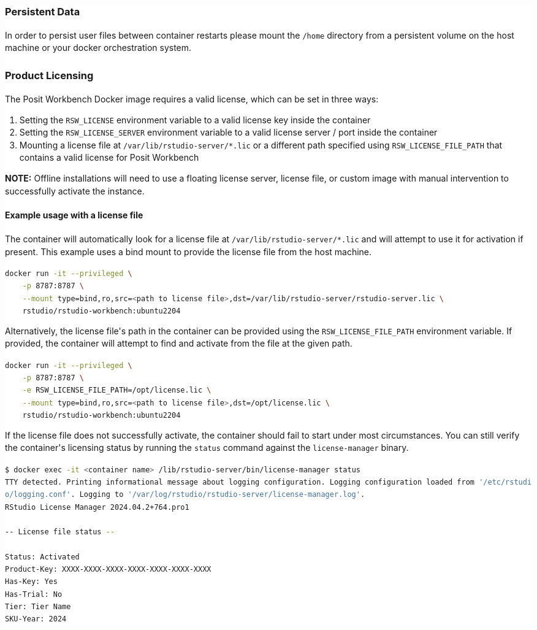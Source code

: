 ### Persistent Data

In order to persist user files between container restarts please mount the `/home` directory from a persistent volume on the host
machine or your docker orchestration system.

### Product Licensing

The Posit Workbench Docker image requires a valid license, which can be set in three ways:

1. Setting the `RSW_LICENSE` environment variable to a valid license key inside the container
2. Setting the `RSW_LICENSE_SERVER` environment variable to a valid license server / port inside the container
3. Mounting a license file at `/var/lib/rstudio-server/*.lic` or a different path specified using 
   `RSW_LICENSE_FILE_PATH` that contains a valid license for Posit Workbench

**NOTE:** Offline installations will need to use a floating license server, license file, or custom image with manual 
intervention to successfully activate the instance.

#### Example usage with a license file

The container will automatically look for a license file at `/var/lib/rstudio-server/*.lic` and will attempt to use it
for activation if present. This example uses a bind mount to provide the license file from the host machine.

```bash
docker run -it --privileged \
    -p 8787:8787 \
    --mount type=bind,ro,src=<path to license file>,dst=/var/lib/rstudio-server/rstudio-server.lic \
    rstudio/rstudio-workbench:ubuntu2204
```

Alternatively, the license file's path in the container can be provided using the `RSW_LICENSE_FILE_PATH` environment 
variable. If provided, the container will attempt to find and activate from the file at the given path.

```bash
docker run -it --privileged \
    -p 8787:8787 \
    -e RSW_LICENSE_FILE_PATH=/opt/license.lic \
    --mount type=bind,ro,src=<path to license file>,dst=/opt/license.lic \
    rstudio/rstudio-workbench:ubuntu2204
```

If the license file does not successfully activate, the container should fail to start under most circumstances. You can
still verify the container's licensing status by running the `status` command against the `license-manager` binary.

```bash
$ docker exec -it <container name> /lib/rstudio-server/bin/license-manager status
TTY detected. Printing informational message about logging configuration. Logging configuration loaded from '/etc/rstudio/logging.conf'. Logging to '/var/log/rstudio/rstudio-server/license-manager.log'.
RStudio License Manager 2024.04.2+764.pro1

-- License file status --

Status: Activated
Product-Key: XXXX-XXXX-XXXX-XXXX-XXXX-XXXX-XXXX
Has-Key: Yes
Has-Trial: No
Tier: Tier Name
SKU-Year: 2024
```